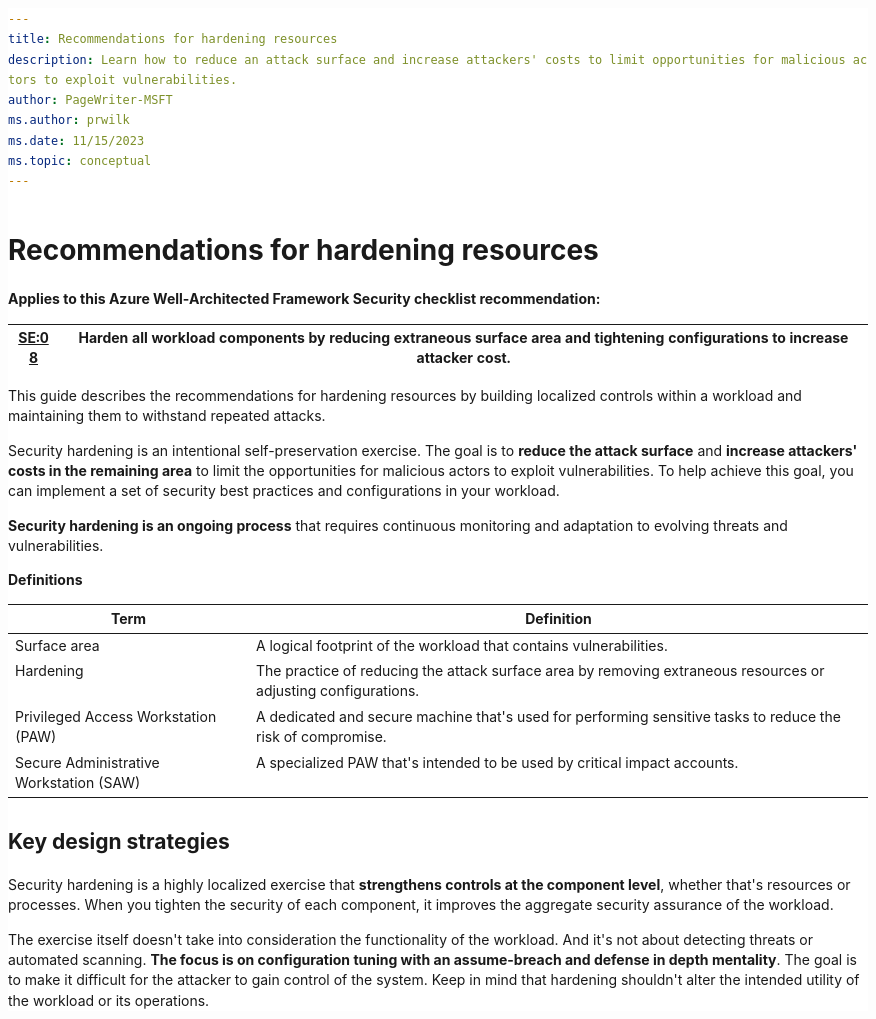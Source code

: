 ```yaml
---
title: Recommendations for hardening resources
description: Learn how to reduce an attack surface and increase attackers' costs to limit opportunities for malicious actors to exploit vulnerabilities.
author: PageWriter-MSFT
ms.author: prwilk 
ms.date: 11/15/2023
ms.topic: conceptual
---
```


# Recommendations for hardening resources

**Applies to this Azure Well-Architected Framework Security checklist recommendation:**

|[SE:08](checklist.md)|Harden all workload components by reducing extraneous surface area and tightening configurations to increase attacker cost.|
|---|---|

This guide describes the recommendations for hardening resources by building localized controls within a workload and maintaining them to withstand repeated attacks.

Security hardening is an intentional self-preservation exercise. The goal is to **reduce the attack surface** and **increase attackers' costs in the remaining area** to limit the opportunities for malicious actors to exploit vulnerabilities. To help achieve this goal, you can implement a set of security best practices and configurations in your workload.

**Security hardening is an ongoing process** that requires continuous monitoring and adaptation to evolving threats and vulnerabilities.

**Definitions** 

| Term | Definition |
|---|---|
|Surface area|A logical footprint of the workload that contains vulnerabilities. |
| Hardening |The practice of reducing the attack surface area by removing extraneous resources or adjusting configurations.|
| Privileged Access Workstation (PAW) | A dedicated and secure machine that's used for performing sensitive tasks to reduce the risk of compromise.|
| Secure Administrative Workstation (SAW) | A specialized PAW that's intended to be used by critical impact accounts.|

## Key design strategies

Security hardening is a highly localized exercise that **strengthens controls at the component level**, whether that's resources or processes. When you tighten the security of each component, it improves the aggregate security assurance of the workload.

The exercise itself doesn't take into consideration the functionality of the workload. And it's not about detecting threats or automated scanning. **The focus is on configuration tuning with an assume-breach and defense in depth mentality**. The goal is to make it difficult for the attacker to gain control of the system. Keep in mind that hardening shouldn't alter the intended utility of the workload or its operations.
